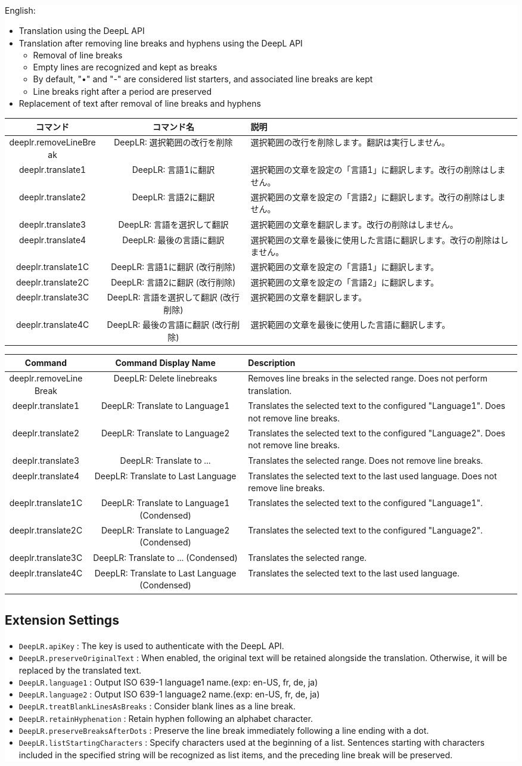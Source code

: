 English:

- Translation using the DeepL API
- Translation after removing line breaks and hyphens using the DeepL API
  -  Removal of line breaks
  -  Empty lines are recognized and kept as breaks
  -  By default, "•" and "-" are considered list starters, and associated line breaks are kept
  -  Line breaks right after a period are preserved
- Replacement of text after removal of line breaks and hyphens



|        コマンド        |              コマンド名               | 説明                                                                   |
| :--------------------: | :-----------------------------------: | :--------------------------------------------------------------------- |
| deeplr.removeLineBreak |     DeepLR: 選択範囲の改行を削除      | 選択範囲の改行を削除します。翻訳は実行しません。                       |
|   deeplr.translate1    |          DeepLR: 言語1に翻訳          | 選択範囲の文章を設定の「言語1」に翻訳します。改行の削除はしません。    |
|   deeplr.translate2    |          DeepLR: 言語2に翻訳          | 選択範囲の文章を設定の「言語2」に翻訳します。改行の削除はしません。    |
|   deeplr.translate3    |      DeepLR: 言語を選択して翻訳       | 選択範囲の文章を翻訳します。改行の削除はしません。                     |
|   deeplr.translate4    |       DeepLR: 最後の言語に翻訳        | 選択範囲の文章を最後に使用した言語に翻訳します。改行の削除はしません。 |
|   deeplr.translate1C   |    DeepLR: 言語1に翻訳 (改行削除)     | 選択範囲の文章を設定の「言語1」に翻訳します。                          |
|   deeplr.translate2C   |    DeepLR: 言語2に翻訳 (改行削除)     | 選択範囲の文章を設定の「言語2」に翻訳します。                          |
|   deeplr.translate3C   | DeepLR: 言語を選択して翻訳 (改行削除) | 選択範囲の文章を翻訳します。                                           |
|   deeplr.translate4C   |  DeepLR: 最後の言語に翻訳 (改行削除)  | 選択範囲の文章を最後に使用した言語に翻訳します。                       |


|        Command         |              Command Display Name              | Description                                                                              |
| :--------------------: | :--------------------------------------------: | :--------------------------------------------------------------------------------------- |
| deeplr.removeLineBreak |           DeepLR: Delete linebreaks            | Removes line breaks in the selected range. Does not perform translation.                 |
|   deeplr.translate1    |         DeepLR: Translate to Language1         | Translates the selected text to the configured "Language1". Does not remove line breaks. |
|   deeplr.translate2    |         DeepLR: Translate to Language2         | Translates the selected text to the configured "Language2". Does not remove line breaks. |
|   deeplr.translate3    |            DeepLR: Translate to ...            | Translates the selected range. Does not remove line breaks.                              |
|   deeplr.translate4    |       DeepLR: Translate to Last Language       | Translates the selected text to the last used language. Does not remove line breaks.     |
|   deeplr.translate1C   |   DeepLR: Translate to Language1 (Condensed)   | Translates the selected text to the configured "Language1".                              |
|   deeplr.translate2C   |   DeepLR: Translate to Language2 (Condensed)   | Translates the selected text to the configured "Language2".                              |
|   deeplr.translate3C   |      DeepLR: Translate to ... (Condensed)      | Translates the selected range.                                                           |
|   deeplr.translate4C   | DeepLR: Translate to Last Language (Condensed) | Translates the selected text to the last used language.                                  |

## Extension Settings

- `DeepLR.apiKey` : The key is used to authenticate with the DeepL API.
- `DeepLR.preserveOriginalText` : When enabled, the original text will be retained alongside the translation. Otherwise, it will be replaced by the translated text.
- `DeepLR.language1` : Output ISO 639-1 language1 name.(exp: en-US, fr, de, ja)
- `DeepLR.language2` : Output ISO 639-1 language2 name.(exp: en-US, fr, de, ja)
- `DeepLR.treatBlankLinesAsBreaks` : Consider blank lines as a line break.
- `DeepLR.retainHyphenation` : Retain hyphen following an alphabet character.
- `DeepLR.preserveBreaksAfterDots` : Preserve the line break immediately following a line ending with a dot.
- `DeepLR.listStartingCharacters` : Specify characters used at the beginning of a list. Sentences starting with characters included in the specified string will be recognized as list items, and the preceding line break will be preserved.

